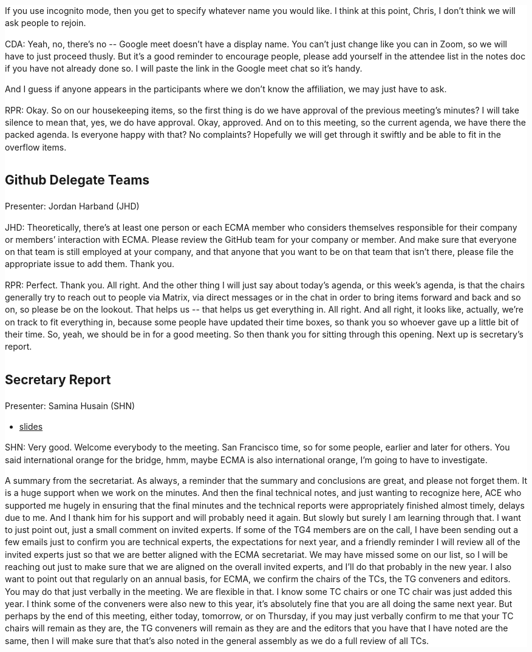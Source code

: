 If you use incognito mode, then you get to specify whatever name you would like. I think at this point, Chris, I don’t think we will ask people to rejoin.

CDA: Yeah, no, there’s no -- Google meet doesn’t have a display name. You can’t just change like you can in Zoom, so we will have to just proceed thusly. But it’s a good reminder to encourage people, please add yourself in the attendee list in the notes doc if you have not already done so. I will paste the link in the Google meet chat so it’s handy.

And I guess if anyone appears in the participants where we don’t know the affiliation, we may just have to ask.

RPR: Okay. So on our housekeeping items, so the first thing is do we have approval of the previous meeting’s minutes? I will take silence to mean that, yes, we do have approval. Okay, approved. And on to this meeting, so the current agenda, we have there the packed agenda. Is everyone happy with that? No complaints? Hopefully we will get through it swiftly and be able to fit in the overflow items.

## Github Delegate Teams

Presenter: Jordan Harband (JHD)

JHD: Theoretically, there’s at least one person or each ECMA member who considers themselves responsible for their company or members’ interaction with ECMA. Please review the GitHub team for your company or member. And make sure that everyone on that team is still employed at your company, and that anyone that you want to be on that team that isn’t there, please file the appropriate issue to add them. Thank you.

RPR: Perfect. Thank you. All right. And the other thing I will just say about today’s agenda, or this week’s agenda, is that the chairs generally try to reach out to people via Matrix, via direct messages or in the chat in order to bring items forward and back and so on, so please be on the lookout. That helps us -- that helps us get everything in. All right. And all right, it looks like, actually, we’re on track to fit everything in, because some people have updated their time boxes, so thank you so whoever gave up a little bit of their time. So, yeah, we should be in for a good meeting. So then thank you for sitting through this opening. Next up is secretary’s report.

## Secretary Report

Presenter: Samina Husain (SHN)

- [slides](https://github.com/tc39/agendas/blob/main/2023/tc39-2023-048.pdf)

SHN: Very good. Welcome everybody to the meeting. San Francisco time, so for some people, earlier and later for others. You said international orange for the bridge, hmm, maybe ECMA is also international orange, I’m going to have to investigate.

A summary from the secretariat. As always, a reminder that the summary and conclusions are great, and please not forget them. It is a huge support when we work on the minutes. And then the final technical notes, and just wanting to recognize here, ACE who supported me hugely in ensuring that the final minutes and the technical reports were appropriately finished almost timely, delays due to me. And I thank him for his support and will probably need it again. But slowly but surely I am learning through that. I want to just point out, just a small comment on invited experts. If some of the TG4 members are on the call, I have been sending out a few emails just to confirm you are technical experts, the expectations for next year, and a friendly reminder I will review all of the invited experts just so that we are better aligned with the ECMA secretariat. We may have missed some on our list, so I will be reaching out just to make sure that we are aligned on the overall invited experts, and I’ll do that probably in the new year. I also want to point out that regularly on an annual basis, for ECMA, we confirm the chairs of the TCs, the TG conveners and editors. You may do that just verbally in the meeting. We are flexible in that. I know some TC chairs or one TC chair was just added this year. I think some of the conveners were also new to this year, it’s absolutely fine that you are all doing the same next year. But perhaps by the end of this meeting, either today, tomorrow, or on Thursday, if you may just verbally confirm to me that your TC chairs will remain as they are, the TG conveners will remain as they are and the editors that you have that I have noted are the same, then I will make sure that that’s also noted in the general assembly as we do a full review of all TCs.
